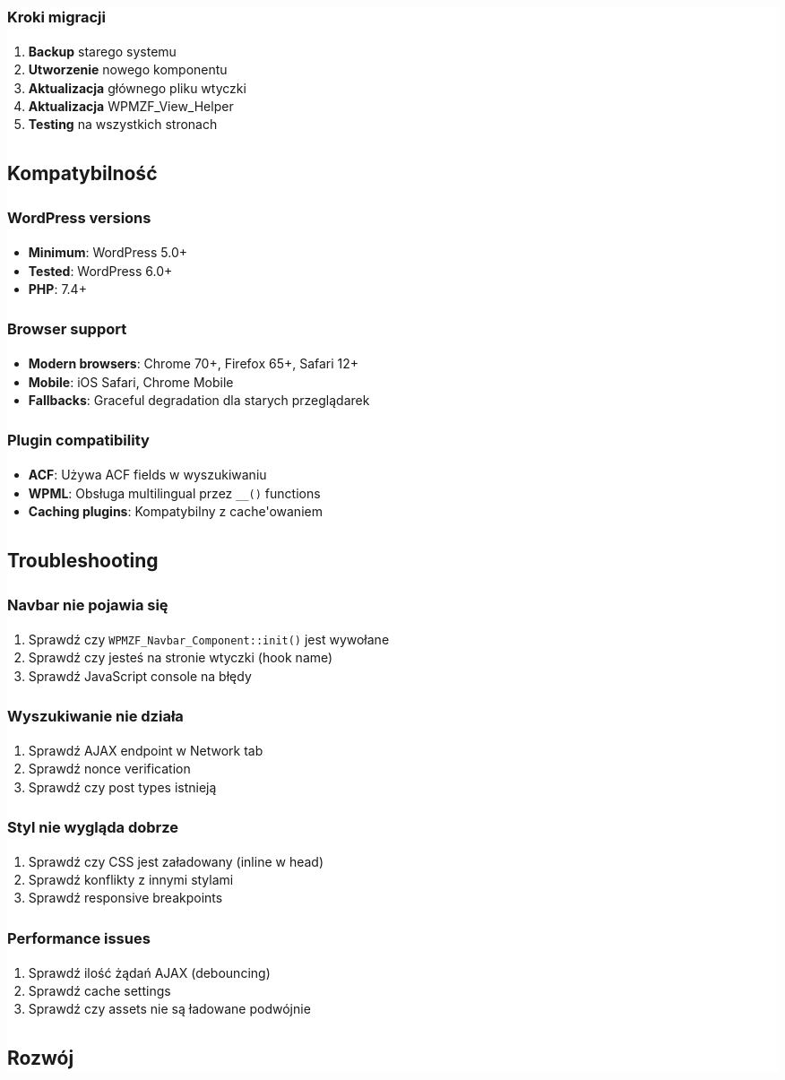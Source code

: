### Kroki migracji
1. **Backup** starego systemu
2. **Utworzenie** nowego komponentu
3. **Aktualizacja** głównego pliku wtyczki
4. **Aktualizacja** WPMZF_View_Helper
5. **Testing** na wszystkich stronach

## Kompatybilność

### WordPress versions
- **Minimum**: WordPress 5.0+
- **Tested**: WordPress 6.0+
- **PHP**: 7.4+

### Browser support
- **Modern browsers**: Chrome 70+, Firefox 65+, Safari 12+
- **Mobile**: iOS Safari, Chrome Mobile
- **Fallbacks**: Graceful degradation dla starych przeglądarek

### Plugin compatibility
- **ACF**: Używa ACF fields w wyszukiwaniu
- **WPML**: Obsługa multilingual przez `__()` functions
- **Caching plugins**: Kompatybilny z cache'owaniem

## Troubleshooting

### Navbar nie pojawia się
1. Sprawdź czy `WPMZF_Navbar_Component::init()` jest wywołane
2. Sprawdź czy jesteś na stronie wtyczki (hook name)
3. Sprawdź JavaScript console na błędy

### Wyszukiwanie nie działa
1. Sprawdź AJAX endpoint w Network tab
2. Sprawdź nonce verification
3. Sprawdź czy post types istnieją

### Styl nie wygląda dobrze
1. Sprawdź czy CSS jest załadowany (inline w head)
2. Sprawdź konflikty z innymi stylami
3. Sprawdź responsive breakpoints

### Performance issues
1. Sprawdź ilość żądań AJAX (debouncing)
2. Sprawdź cache settings
3. Sprawdź czy assets nie są ładowane podwójnie

## Rozwój
